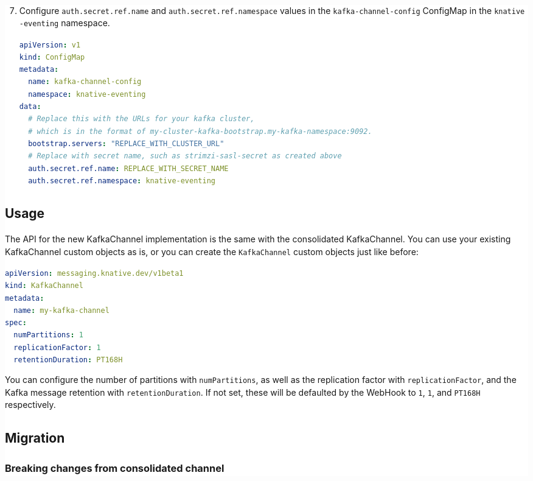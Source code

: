 7. Configure `auth.secret.ref.name` and `auth.secret.ref.namespace` values in the `kafka-channel-config` ConfigMap in the
   `knative-eventing` namespace.

    ```yaml
    apiVersion: v1
    kind: ConfigMap
    metadata:
      name: kafka-channel-config
      namespace: knative-eventing
    data:
      # Replace this with the URLs for your kafka cluster,
      # which is in the format of my-cluster-kafka-bootstrap.my-kafka-namespace:9092.
      bootstrap.servers: "REPLACE_WITH_CLUSTER_URL"
      # Replace with secret name, such as strimzi-sasl-secret as created above
      auth.secret.ref.name: REPLACE_WITH_SECRET_NAME
      auth.secret.ref.namespace: knative-eventing
    ```

## Usage

The API for the new KafkaChannel implementation is the same with the consolidated KafkaChannel. You can use your existing
KafkaChannel custom objects as is, or you can create the `KafkaChannel` custom objects just like before:

   ```yaml
   apiVersion: messaging.knative.dev/v1beta1
   kind: KafkaChannel
   metadata:
     name: my-kafka-channel
   spec:
     numPartitions: 1
     replicationFactor: 1
     retentionDuration: PT168H
   ```

You can configure the number of partitions with `numPartitions`, as well as
the replication factor with `replicationFactor`, and the Kafka message
retention with `retentionDuration`. If not set, these will be defaulted by
the WebHook to `1`, `1`, and `PT168H` respectively.

## Migration

### Breaking changes from consolidated channel
